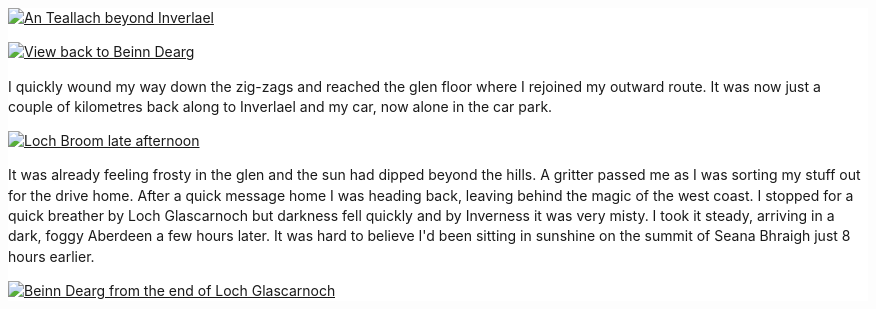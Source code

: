 <a href="https://www.flickr.com/photos/black_friction/15780837931" title="An Teallach beyond Inverlael by Nick Bramhall, on Flickr"><img src="https://farm8.staticflickr.com/7484/15780837931_500a5ac0c4_b.jpg" width="1024" height="683" alt="An Teallach beyond Inverlael"></a>

<a href="https://www.flickr.com/photos/black_friction/15782711135" title="View back to Beinn Dearg by Nick Bramhall, on Flickr"><img src="https://farm8.staticflickr.com/7527/15782711135_3507dc9ff8_b.jpg" width="1024" height="576" alt="View back to Beinn Dearg"></a>

I quickly wound my way down the zig-zags and reached the glen floor where I rejoined my outward route. It was now just a couple of kilometres back along to Inverlael and my car, now alone in the car park.

<a href="https://www.flickr.com/photos/black_friction/15597918040" title="Loch Broom late afternoon by Nick Bramhall, on Flickr"><img src="https://farm8.staticflickr.com/7461/15597918040_918cb9cd81_b.jpg" width="1024" height="683" alt="Loch Broom late afternoon"></a>

It was already feeling frosty in the glen and the sun had dipped beyond the hills. A gritter passed me as I was sorting my stuff out for the drive home. After a quick message home I was heading back, leaving behind the magic of the west coast. I stopped for a quick breather by Loch Glascarnoch but darkness fell quickly and by Inverness it was very misty. I took it steady, arriving in a dark, foggy Aberdeen a few hours later. It was hard to believe I'd been sitting in sunshine on the summit of Seana Bhraigh just 8 hours earlier.

<a href="https://www.flickr.com/photos/black_friction/15784306242" title="Beinn Dearg from the end of Loch Glascarnoch by Nick Bramhall, on Flickr"><img src="https://farm8.staticflickr.com/7475/15784306242_17af4cba12_b.jpg" width="1024" height="576" alt="Beinn Dearg from the end of Loch Glascarnoch"></a>

